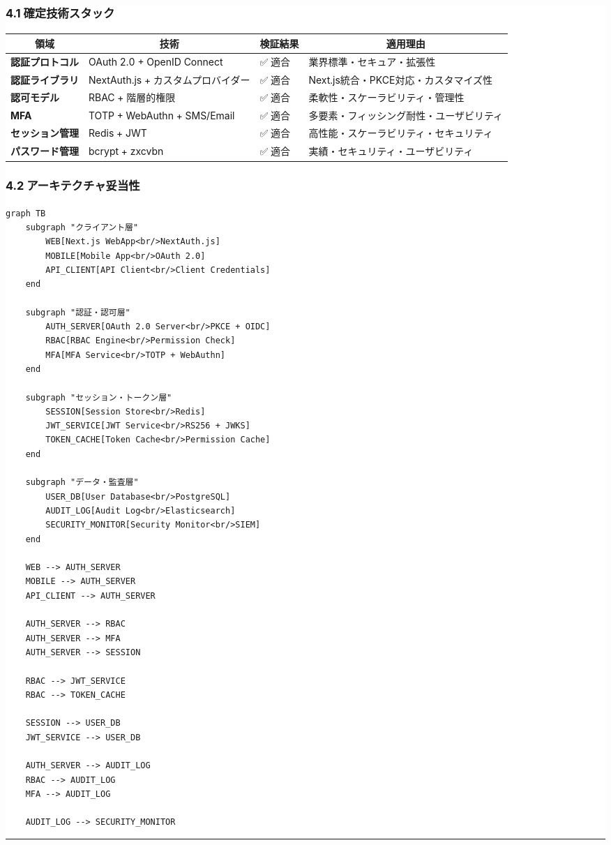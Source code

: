 ### 4.1 確定技術スタック
| 領域 | 技術 | 検証結果 | 適用理由 |
|------|------|----------|----------|
| **認証プロトコル** | OAuth 2.0 + OpenID Connect | ✅ 適合 | 業界標準・セキュア・拡張性 |
| **認証ライブラリ** | NextAuth.js + カスタムプロバイダー | ✅ 適合 | Next.js統合・PKCE対応・カスタマイズ性 |
| **認可モデル** | RBAC + 階層的権限 | ✅ 適合 | 柔軟性・スケーラビリティ・管理性 |
| **MFA** | TOTP + WebAuthn + SMS/Email | ✅ 適合 | 多要素・フィッシング耐性・ユーザビリティ |
| **セッション管理** | Redis + JWT | ✅ 適合 | 高性能・スケーラビリティ・セキュリティ |
| **パスワード管理** | bcrypt + zxcvbn | ✅ 適合 | 実績・セキュリティ・ユーザビリティ |

### 4.2 アーキテクチャ妥当性
```mermaid
graph TB
    subgraph "クライアント層"
        WEB[Next.js WebApp<br/>NextAuth.js]
        MOBILE[Mobile App<br/>OAuth 2.0]
        API_CLIENT[API Client<br/>Client Credentials]
    end
    
    subgraph "認証・認可層"
        AUTH_SERVER[OAuth 2.0 Server<br/>PKCE + OIDC]
        RBAC[RBAC Engine<br/>Permission Check]
        MFA[MFA Service<br/>TOTP + WebAuthn]
    end
    
    subgraph "セッション・トークン層"
        SESSION[Session Store<br/>Redis]
        JWT_SERVICE[JWT Service<br/>RS256 + JWKS]
        TOKEN_CACHE[Token Cache<br/>Permission Cache]
    end
    
    subgraph "データ・監査層"
        USER_DB[User Database<br/>PostgreSQL]
        AUDIT_LOG[Audit Log<br/>Elasticsearch]
        SECURITY_MONITOR[Security Monitor<br/>SIEM]
    end
    
    WEB --> AUTH_SERVER
    MOBILE --> AUTH_SERVER
    API_CLIENT --> AUTH_SERVER
    
    AUTH_SERVER --> RBAC
    AUTH_SERVER --> MFA
    AUTH_SERVER --> SESSION
    
    RBAC --> JWT_SERVICE
    RBAC --> TOKEN_CACHE
    
    SESSION --> USER_DB
    JWT_SERVICE --> USER_DB
    
    AUTH_SERVER --> AUDIT_LOG
    RBAC --> AUDIT_LOG
    MFA --> AUDIT_LOG
    
    AUDIT_LOG --> SECURITY_MONITOR
```

---